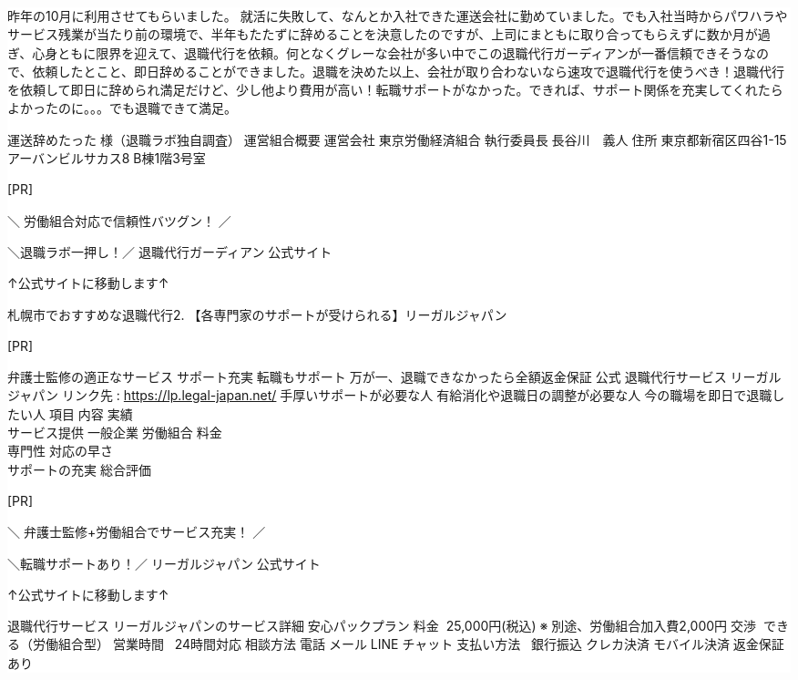 昨年の10月に利用させてもらいました。
就活に失敗して、なんとか入社できた運送会社に勤めていました。でも入社当時からパワハラやサービス残業が当たり前の環境で、半年もたたずに辞めることを決意したのですが、上司にまともに取り合ってもらえずに数か月が過ぎ、心身ともに限界を迎えて、退職代行を依頼。何となくグレーな会社が多い中でこの退職代行ガーディアンが一番信頼できそうなので、依頼したとこと、即日辞めることができました。退職を決めた以上、会社が取り合わないなら速攻で退職代行を使うべき！退職代行を依頼して即日に辞められ満足だけど、少し他より費用が高い！転職サポートがなかった。できれば、サポート関係を充実してくれたらよかったのに。。。でも退職できて満足。

運送辞めたった 様（退職ラボ独自調査）
運営組合概要
運営会社	東京労働経済組合
執行委員長	長谷川　義人
住所	東京都新宿区四谷1-15 アーバンビルサカス8 B棟1階3号室

[PR]

＼ 労働組合対応で信頼性バツグン！ ／

＼退職ラボ一押し！／
退職代行ガーディアン
公式サイト

↑公式サイトに移動します↑

札幌市でおすすめな退職代行2. 【各専門家のサポートが受けられる】リーガルジャパン

[PR]

弁護士監修の適正なサービス
サポート充実 転職もサポート
万が一、退職できなかったら全額返金保証
公式
退職代行サービス リーガルジャパン
リンク先 : https://lp.legal-japan.net/
手厚いサポートが必要な人
有給消化や退職日の調整が必要な人
今の職場を即日で退職したい人
項目	内容
実績	
サービス提供	一般企業
労働組合
料金	
専門性	
対応の早さ	
サポートの充実	
総合評価	

[PR]

＼ 弁護士監修+労働組合でサービス充実！ ／

＼転職サポートあり！／
リーガルジャパン
公式サイト

↑公式サイトに移動します↑

退職代行サービス リーガルジャパンのサービス詳細
	安心パックプラン
料金	 25,000円(税込)
※ 別途、労働組合加入費2,000円
交渉	 できる（労働組合型）
営業時間	  24時間対応
相談方法	電話
メール
LINE
チャット
支払い方法	  銀行振込
クレカ決済
モバイル決済
返金保証	あり